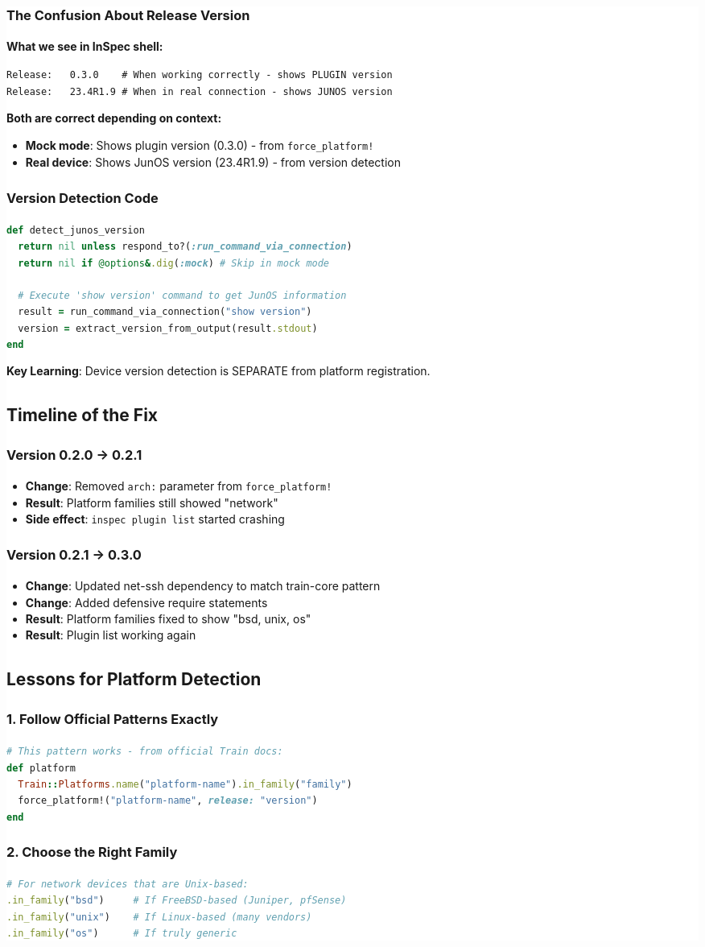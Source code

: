 ### The Confusion About Release Version

**What we see in InSpec shell:**
```
Release:   0.3.0    # When working correctly - shows PLUGIN version
Release:   23.4R1.9 # When in real connection - shows JUNOS version  
```

**Both are correct depending on context:**
- **Mock mode**: Shows plugin version (0.3.0) - from `force_platform!`
- **Real device**: Shows JunOS version (23.4R1.9) - from version detection

### Version Detection Code
```ruby
def detect_junos_version
  return nil unless respond_to?(:run_command_via_connection)
  return nil if @options&.dig(:mock) # Skip in mock mode
  
  # Execute 'show version' command to get JunOS information
  result = run_command_via_connection("show version")
  version = extract_version_from_output(result.stdout)
end
```

**Key Learning**: Device version detection is SEPARATE from platform registration.

## Timeline of the Fix

### Version 0.2.0 → 0.2.1
- **Change**: Removed `arch:` parameter from `force_platform!`
- **Result**: Platform families still showed "network"
- **Side effect**: `inspec plugin list` started crashing

### Version 0.2.1 → 0.3.0  
- **Change**: Updated net-ssh dependency to match train-core pattern
- **Change**: Added defensive require statements
- **Result**: Platform families fixed to show "bsd, unix, os"
- **Result**: Plugin list working again

## Lessons for Platform Detection

### 1. Follow Official Patterns Exactly
```ruby
# This pattern works - from official Train docs:
def platform
  Train::Platforms.name("platform-name").in_family("family")
  force_platform!("platform-name", release: "version")
end
```

### 2. Choose the Right Family
```ruby
# For network devices that are Unix-based:
.in_family("bsd")     # If FreeBSD-based (Juniper, pfSense)
.in_family("unix")    # If Linux-based (many vendors)  
.in_family("os")      # If truly generic
```
